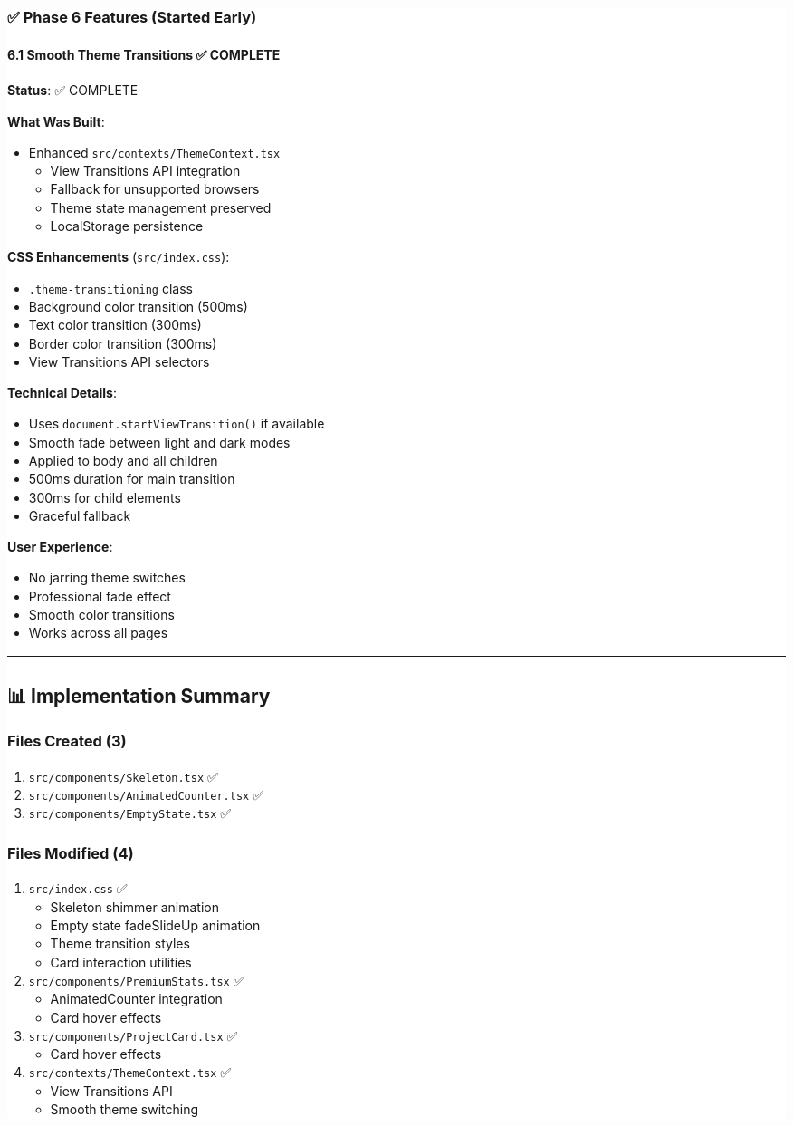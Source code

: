 
### ✅ Phase 6 Features (Started Early)

#### 6.1 Smooth Theme Transitions ✅ COMPLETE
**Status**: ✅ COMPLETE

**What Was Built**:
- Enhanced `src/contexts/ThemeContext.tsx`
  - View Transitions API integration
  - Fallback for unsupported browsers
  - Theme state management preserved
  - LocalStorage persistence

**CSS Enhancements** (`src/index.css`):
- `.theme-transitioning` class
- Background color transition (500ms)
- Text color transition (300ms)
- Border color transition (300ms)
- View Transitions API selectors

**Technical Details**:
- Uses `document.startViewTransition()` if available
- Smooth fade between light and dark modes
- Applied to body and all children
- 500ms duration for main transition
- 300ms for child elements
- Graceful fallback

**User Experience**:
- No jarring theme switches
- Professional fade effect
- Smooth color transitions
- Works across all pages

---

## 📊 Implementation Summary

### Files Created (3)
1. `src/components/Skeleton.tsx` ✅
2. `src/components/AnimatedCounter.tsx` ✅
3. `src/components/EmptyState.tsx` ✅

### Files Modified (4)
1. `src/index.css` ✅
   - Skeleton shimmer animation
   - Empty state fadeSlideUp animation
   - Theme transition styles
   - Card interaction utilities
2. `src/components/PremiumStats.tsx` ✅
   - AnimatedCounter integration
   - Card hover effects
3. `src/components/ProjectCard.tsx` ✅
   - Card hover effects
4. `src/contexts/ThemeContext.tsx` ✅
   - View Transitions API
   - Smooth theme switching
